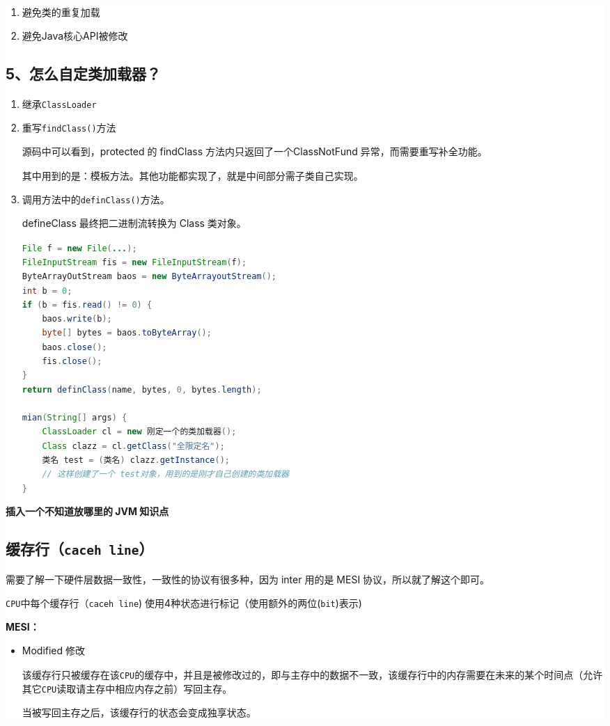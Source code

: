 1. 避免类的重复加载 

2. 避免Java核心API被修改



## 5、怎么自定类加载器？

1. 继承`ClassLoader`

2. 重写`findClass()`方法

   源码中可以看到，protected 的 findClass 方法内只返回了一个ClassNotFund 异常，而需要重写补全功能。

   其中用到的是：模板方法。其他功能都实现了，就是中间部分需子类自己实现。

3. 调用方法中的`definClass()`方法。

   defineClass 最终把二进制流转换为 Class 类对象。

   ```java
   File f = new File(...);
   FileInputStream fis = new FileInputStream(f);
   ByteArrayOutStream baos = new ByteArrayoutStream();
   int b = 0;
   if (b = fis.read() != 0) {
       baos.write(b);
       byte[] bytes = baos.toByteArray();
       baos.close();
       fis.close();
   }
   return definClass(name, bytes, 0, bytes.length);
   
   mian(String[] args) {
       ClassLoader cl = new 刚定一个的类加载器();
       Class clazz = cl.getClass("全限定名");
       类名 test = (类名) clazz.getInstance();
       // 这样创建了一个 test对象，用到的是刚才自己创建的类加载器
   }
   
   ```

   

**插入一个不知道放哪里的 JVM 知识点**

## 缓存行（`caceh line`）

需要了解一下硬件层数据一致性，一致性的协议有很多种，因为 inter 用的是 MESI 协议，所以就了解这个即可。

`CPU`中每个缓存行（`caceh line`) 使用4种状态进行标记（使用额外的两位(`bit`)表示)

**MESI：**

- Modified	修改

  该缓存行只被缓存在该`CPU`的缓存中，并且是被修改过的，即与主存中的数据不一致，该缓存行中的内存需要在未来的某个时间点（允许其它`CPU`读取请主存中相应内存之前）写回主存。

  当被写回主存之后，该缓存行的状态会变成独享状态。
